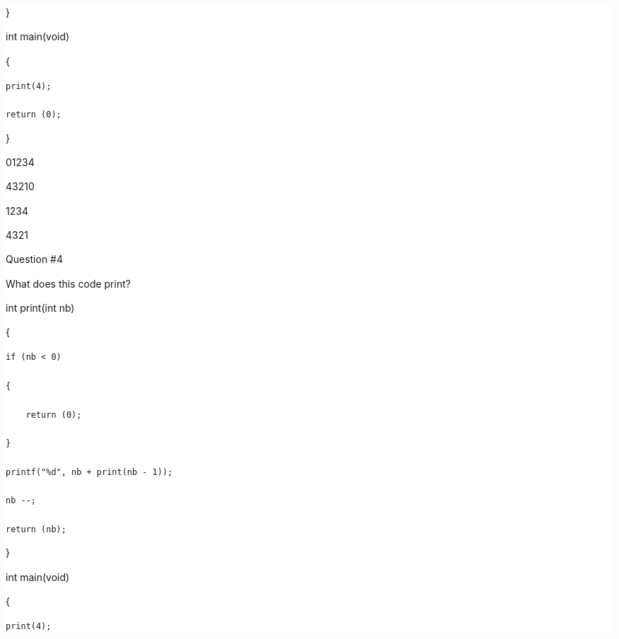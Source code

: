 }



int main(void)

{

    print(4);
    
    return (0);
    
}



01234





43210





1234





4321



Question #4

What does this code print?



int print(int nb)

{

    if (nb < 0)
    
    {
    
        return (0);
	
    }
    
    printf("%d", nb + print(nb - 1));
    
    nb --;
    
    return (nb);
    
}



int main(void)

{

    print(4);
    